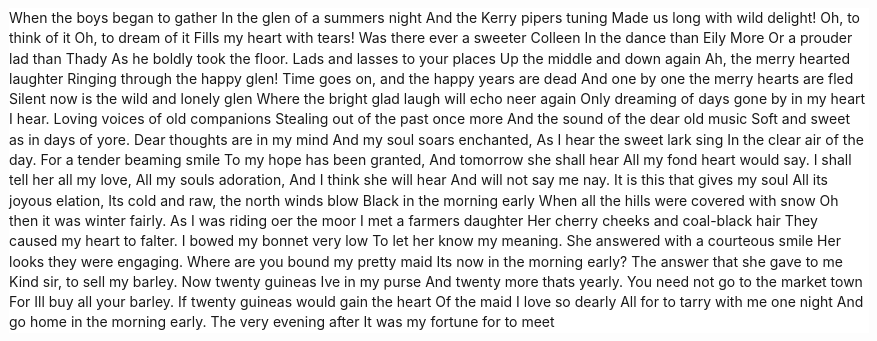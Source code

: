 When the boys began to gather
In the glen of a summers night
And the Kerry pipers tuning
Made us long with wild delight!
Oh, to think of it
Oh, to dream of it
Fills my heart with tears!
Was there ever a sweeter Colleen
In the dance than Eily More
Or a prouder lad than Thady
As he boldly took the floor.
Lads and lasses to your places
Up the middle and down again
Ah, the merry hearted laughter
Ringing through the happy glen!
Time goes on, and the happy years are dead
And one by one the merry hearts are fled
Silent now is the wild and lonely glen
Where the bright glad laugh will echo neer again
Only dreaming of days gone by in my heart I hear.
Loving voices of old companions
Stealing out of the past once more
And the sound of the dear old music
Soft and sweet as in days of yore.
Dear thoughts are in my mind
And my soul soars enchanted,
As I hear the sweet lark sing
In the clear air of the day.
For a tender beaming smile
To my hope has been granted,
And tomorrow she shall hear
All my fond heart would say.
I shall tell her all my love,
All my souls adoration,
And I think she will hear
And will not say me nay.
It is this that gives my soul
All its joyous elation,
Its cold and raw, the north winds blow
Black in the morning early
When all the hills were covered with snow
Oh then it was winter fairly.
As I was riding oer the moor
I met a farmers daughter
Her cherry cheeks and coal-black hair
They caused my heart to falter.
I bowed my bonnet very low
To let her know my meaning.
She answered with a courteous smile
Her looks they were engaging.
Where are you bound my pretty maid
Its now in the morning early?
The answer that she gave to me
Kind sir, to sell my barley.
Now twenty guineas Ive in my purse
And twenty more thats yearly.
You need not go to the market town
For Ill buy all your barley.
If twenty guineas would gain the heart
Of the maid I love so dearly
All for to tarry with me one night
And go home in the morning early.
The very evening after
It was my fortune for to meet